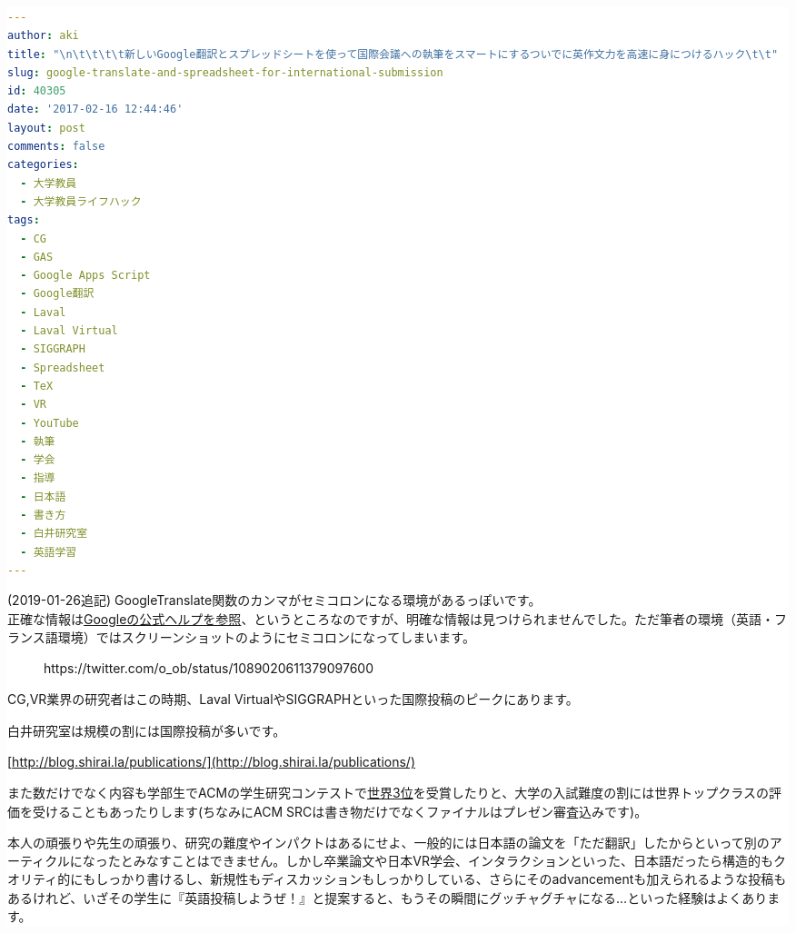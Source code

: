 ```yaml
---
author: aki
title: "\n\t\t\t\t新しいGoogle翻訳とスプレッドシートを使って国際会議への執筆をスマートにするついでに英作文力を高速に身につけるハック\t\t"
slug: google-translate-and-spreadsheet-for-international-submission
id: 40305
date: '2017-02-16 12:44:46'
layout: post
comments: false
categories:
  - 大学教員
  - 大学教員ライフハック
tags:
  - CG
  - GAS
  - Google Apps Script
  - Google翻訳
  - Laval
  - Laval Virtual
  - SIGGRAPH
  - Spreadsheet
  - TeX
  - VR
  - YouTube
  - 執筆
  - 学会
  - 指導
  - 日本語
  - 書き方
  - 白井研究室
  - 英語学習
---
```


(2019-01-26追記) GoogleTranslate関数のカンマがセミコロンになる環境があるっぽいです。  
正確な情報は[Googleの公式ヘルプを参照](https://support.google.com/docs/answer/3093331?hl=en&authuser=1)、というところなのですが、明確な情報は見つけられませんでした。ただ筆者の環境（英語・フランス語環境）ではスクリーンショットのようにセミコロンになってしまいます。  

<figure class="wp-block-embed-twitter wp-block-embed is-type-rich is-provider-twitter">

<div class="wp-block-embed__wrapper">https://twitter.com/o_ob/status/1089020611379097600</div>

</figure>

CG,VR業界の研究者はこの時期、Laval VirtualやSIGGRAPHといった国際投稿のピークにあります。

白井研究室は規模の割には国際投稿が多いです。

[http://blog.shirai.la/publications/](http://blog.shirai.la/publications/)

また数だけでなく内容も学部生でACMの学生研究コンテストで[世界3位](http://blog.shirai.la/blog/2014/08/siggraph2014-src/)を受賞したりと、大学の入試難度の割には世界トップクラスの評価を受けることもあったりします(ちなみにACM SRCは書き物だけでなくファイナルはプレゼン審査込みです)。

本人の頑張りや先生の頑張り、研究の難度やインパクトはあるにせよ、一般的には日本語の論文を「ただ翻訳」したからといって別のアーティクルになったとみなすことはできません。しかし卒業論文や日本VR学会、インタラクションといった、日本語だったら構造的もクオリティ的にもしっかり書けるし、新規性もディスカッションもしっかりしている、さらにそのadvancementも加えられるような投稿もあるけれど、いざその学生に『英語投稿しようぜ！』と提案すると、もうその瞬間にグッチャグチャになる…といった経験はよくあります。
